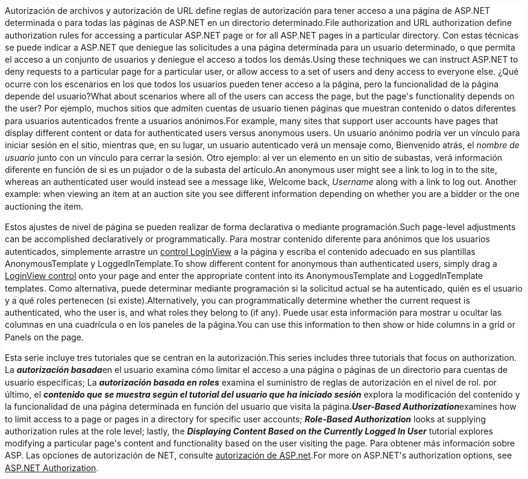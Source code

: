 <span data-ttu-id="9c4b6-206">Autorización de archivos y autorización de URL define reglas de autorización para tener acceso a una página de ASP.NET determinada o para todas las páginas de ASP.NET en un directorio determinado.</span><span class="sxs-lookup"><span data-stu-id="9c4b6-206">File authorization and URL authorization define authorization rules for accessing a particular ASP.NET page or for all ASP.NET pages in a particular directory.</span></span> <span data-ttu-id="9c4b6-207">Con estas técnicas se puede indicar a ASP.NET que deniegue las solicitudes a una página determinada para un usuario determinado, o que permita el acceso a un conjunto de usuarios y deniegue el acceso a todos los demás.</span><span class="sxs-lookup"><span data-stu-id="9c4b6-207">Using these techniques we can instruct ASP.NET to deny requests to a particular page for a particular user, or allow access to a set of users and deny access to everyone else.</span></span> <span data-ttu-id="9c4b6-208">¿Qué ocurre con los escenarios en los que todos los usuarios pueden tener acceso a la página, pero la funcionalidad de la página depende del usuario?</span><span class="sxs-lookup"><span data-stu-id="9c4b6-208">What about scenarios where all of the users can access the page, but the page's functionality depends on the user?</span></span> <span data-ttu-id="9c4b6-209">Por ejemplo, muchos sitios que admiten cuentas de usuario tienen páginas que muestran contenido o datos diferentes para usuarios autenticados frente a usuarios anónimos.</span><span class="sxs-lookup"><span data-stu-id="9c4b6-209">For example, many sites that support user accounts have pages that display different content or data for authenticated users versus anonymous users.</span></span> <span data-ttu-id="9c4b6-210">Un usuario anónimo podría ver un vínculo para iniciar sesión en el sitio, mientras que, en su lugar, un usuario autenticado verá un mensaje como, Bienvenido atrás, el *nombre de usuario* junto con un vínculo para cerrar la sesión. Otro ejemplo: al ver un elemento en un sitio de subastas, verá información diferente en función de si es un pujador o de la subasta del artículo.</span><span class="sxs-lookup"><span data-stu-id="9c4b6-210">An anonymous user might see a link to log in to the site, whereas an authenticated user would instead see a message like, Welcome back, *Username* along with a link to log out. Another example: when viewing an item at an auction site you see different information depending on whether you are a bidder or the one auctioning the item.</span></span>

<span data-ttu-id="9c4b6-211">Estos ajustes de nivel de página se pueden realizar de forma declarativa o mediante programación.</span><span class="sxs-lookup"><span data-stu-id="9c4b6-211">Such page-level adjustments can be accomplished declaratively or programmatically.</span></span> <span data-ttu-id="9c4b6-212">Para mostrar contenido diferente para anónimos que los usuarios autenticados, simplemente arrastre un [control LoginView](https://msdn.microsoft.com/library/system.web.ui.webcontrols.loginview.aspx) a la página y escriba el contenido adecuado en sus plantillas AnonymousTemplate y LoggedInTemplate.</span><span class="sxs-lookup"><span data-stu-id="9c4b6-212">To show different content for anonymous than authenticated users, simply drag a [LoginView control](https://msdn.microsoft.com/library/system.web.ui.webcontrols.loginview.aspx) onto your page and enter the appropriate content into its AnonymousTemplate and LoggedInTemplate templates.</span></span> <span data-ttu-id="9c4b6-213">Como alternativa, puede determinar mediante programación si la solicitud actual se ha autenticado, quién es el usuario y a qué roles pertenecen (si existe).</span><span class="sxs-lookup"><span data-stu-id="9c4b6-213">Alternatively, you can programmatically determine whether the current request is authenticated, who the user is, and what roles they belong to (if any).</span></span> <span data-ttu-id="9c4b6-214">Puede usar esta información para mostrar u ocultar las columnas en una cuadrícula o en los paneles de la página.</span><span class="sxs-lookup"><span data-stu-id="9c4b6-214">You can use this information to then show or hide columns in a grid or Panels on the page.</span></span>

<span data-ttu-id="9c4b6-215">Esta serie incluye tres tutoriales que se centran en la autorización.</span><span class="sxs-lookup"><span data-stu-id="9c4b6-215">This series includes three tutorials that focus on authorization.</span></span> <span data-ttu-id="9c4b6-216">La ***autorización basada***en el usuario examina cómo limitar el acceso a una página o páginas de un directorio para cuentas de usuario específicas; La ***autorización basada en roles*** examina el suministro de reglas de autorización en el nivel de rol. por último, el ***contenido que se muestra según el tutorial del usuario que ha iniciado sesión*** explora la modificación del contenido y la funcionalidad de una página determinada en función del usuario que visita la página.</span><span class="sxs-lookup"><span data-stu-id="9c4b6-216">***User-Based Authorization***examines how to limit access to a page or pages in a directory for specific user accounts; ***Role-Based Authorization*** looks at supplying authorization rules at the role level; lastly, the ***Displaying Content Based on the Currently Logged In User*** tutorial explores modifying a particular page's content and functionality based on the user visiting the page.</span></span> <span data-ttu-id="9c4b6-217">Para obtener más información sobre ASP. Las opciones de autorización de NET, consulte [autorización de ASP.net](https://msdn.microsoft.com/library/wce3kxhd.aspx).</span><span class="sxs-lookup"><span data-stu-id="9c4b6-217">For more on ASP.NET's authorization options, see [ASP.NET Authorization](https://msdn.microsoft.com/library/wce3kxhd.aspx).</span></span>
